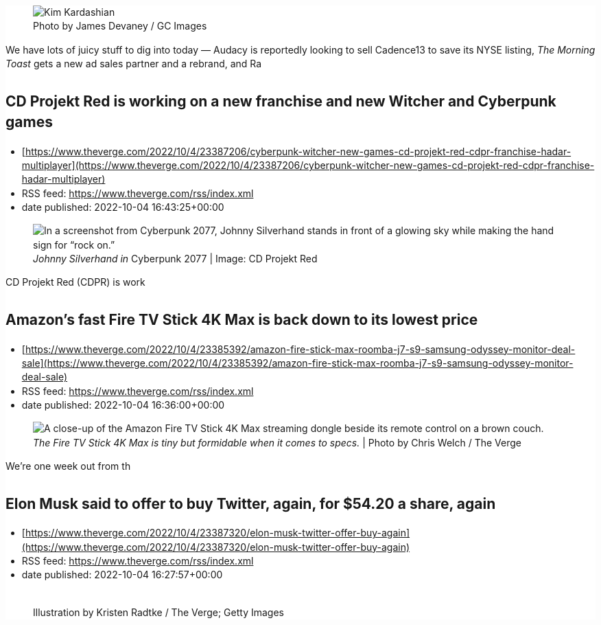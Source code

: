 <figure>
      <img alt="Kim Kardashian" src="https://cdn.vox-cdn.com/thumbor/HbJgkquIp-2qexO2zpDjCKF7drI=/0x0:3758x2505/1310x873/cdn.vox-cdn.com/uploads/chorus_image/image/71452622/1425524862.0.jpg" />
        <figcaption>Photo by James Devaney / GC Images</figcaption>
    </figure>

  <p id="RltCwC">We have lots of juicy stuff to dig into today — Audacy is reportedly looking to sell Cadence13 to save its NYSE listing, <em>The Morning Toast</em> gets a new ad sales partner and a rebrand, and Ra

## CD Projekt Red is working on a new franchise and new Witcher and Cyberpunk games
 - [https://www.theverge.com/2022/10/4/23387206/cyberpunk-witcher-new-games-cd-projekt-red-cdpr-franchise-hadar-multiplayer](https://www.theverge.com/2022/10/4/23387206/cyberpunk-witcher-new-games-cd-projekt-red-cdpr-franchise-hadar-multiplayer)
 - RSS feed: https://www.theverge.com/rss/index.xml
 - date published: 2022-10-04 16:43:25+00:00

<figure>
      <img alt="In a screenshot from Cyberpunk 2077, Johnny Silverhand stands in front of a glowing sky while making the hand sign for “rock on.”" src="https://cdn.vox-cdn.com/thumbor/dBOEtkis6S5POfmJYexX3CE6fjM=/84x0:996x608/1310x873/cdn.vox-cdn.com/uploads/chorus_image/image/71452618/highlights_4_1080_1x_2e19dd77.0.jpeg" />
        <figcaption><em>Johnny Silverhand in </em>Cyberpunk 2077 | Image: CD Projekt Red</figcaption>
    </figure>

  <p id="GsMFqz">CD Projekt Red (CDPR) is work

## Amazon’s fast Fire TV Stick 4K Max is back down to its lowest price
 - [https://www.theverge.com/2022/10/4/23385392/amazon-fire-stick-max-roomba-j7-s9-samsung-odyssey-monitor-deal-sale](https://www.theverge.com/2022/10/4/23385392/amazon-fire-stick-max-roomba-j7-s9-samsung-odyssey-monitor-deal-sale)
 - RSS feed: https://www.theverge.com/rss/index.xml
 - date published: 2022-10-04 16:36:00+00:00

<figure>
      <img alt="A close-up of the Amazon Fire TV Stick 4K Max streaming dongle beside its remote control on a brown couch." src="https://cdn.vox-cdn.com/thumbor/2mozW3OW2PPbgUav7K1ERjMqPYc=/0x0:2040x1360/1310x873/cdn.vox-cdn.com/uploads/chorus_image/image/71452591/DSCF5782.0.jpg" />
        <figcaption><em>The Fire TV Stick 4K Max is tiny but formidable when it comes to specs.</em> | Photo by Chris Welch / The Verge</figcaption>
    </figure>

  <p id="2feAno">We’re one week out from th

## Elon Musk said to offer to buy Twitter, again, for $54.20 a share, again
 - [https://www.theverge.com/2022/10/4/23387320/elon-musk-twitter-offer-buy-again](https://www.theverge.com/2022/10/4/23387320/elon-musk-twitter-offer-buy-again)
 - RSS feed: https://www.theverge.com/rss/index.xml
 - date published: 2022-10-04 16:27:57+00:00

<figure>
      <img alt="" src="https://cdn.vox-cdn.com/thumbor/09atonUqShpccMjXt9GNBL_EmOc=/0x0:2040x1360/1310x873/cdn.vox-cdn.com/uploads/chorus_image/image/71452548/VRG_Illo_STK022_K_Radtke_Musk_Twitter_Shrug.0.jpg" />
        <figcaption>Illustration by Kristen Radtke / The Verge; Getty Images</figcaption>
    </figure>
